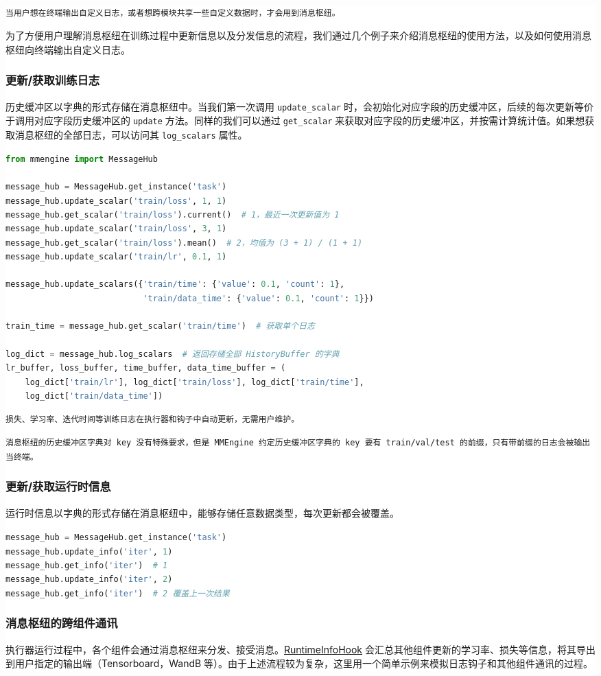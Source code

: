 ```{note}
当用户想在终端输出自定义日志，或者想跨模块共享一些自定义数据时，才会用到消息枢纽。
```

为了方便用户理解消息枢纽在训练过程中更新信息以及分发信息的流程，我们通过几个例子来介绍消息枢纽的使用方法，以及如何使用消息枢纽向终端输出自定义日志。

### 更新/获取训练日志

历史缓冲区以字典的形式存储在消息枢纽中。当我们第一次调用 `update_scalar` 时，会初始化对应字段的历史缓冲区，后续的每次更新等价于调用对应字段历史缓冲区的 `update` 方法。同样的我们可以通过 `get_scalar` 来获取对应字段的历史缓冲区，并按需计算统计值。如果想获取消息枢纽的全部日志，可以访问其 `log_scalars` 属性。

```python
from mmengine import MessageHub

message_hub = MessageHub.get_instance('task')
message_hub.update_scalar('train/loss', 1, 1)
message_hub.get_scalar('train/loss').current()  # 1，最近一次更新值为 1
message_hub.update_scalar('train/loss', 3, 1)
message_hub.get_scalar('train/loss').mean()  # 2，均值为 (3 + 1) / (1 + 1)
message_hub.update_scalar('train/lr', 0.1, 1)

message_hub.update_scalars({'train/time': {'value': 0.1, 'count': 1},
                            'train/data_time': {'value': 0.1, 'count': 1}})

train_time = message_hub.get_scalar('train/time')  # 获取单个日志

log_dict = message_hub.log_scalars  # 返回存储全部 HistoryBuffer 的字典
lr_buffer, loss_buffer, time_buffer, data_time_buffer = (
    log_dict['train/lr'], log_dict['train/loss'], log_dict['train/time'],
    log_dict['train/data_time'])
```

```{note}
损失、学习率、迭代时间等训练日志在执行器和钩子中自动更新，无需用户维护。
```

```{note}
消息枢纽的历史缓冲区字典对 key 没有特殊要求，但是 MMEngine 约定历史缓冲区字典的 key 要有 train/val/test 的前缀，只有带前缀的日志会被输出当终端。
```

### 更新/获取运行时信息

运行时信息以字典的形式存储在消息枢纽中，能够存储任意数据类型，每次更新都会被覆盖。

```python
message_hub = MessageHub.get_instance('task')
message_hub.update_info('iter', 1)
message_hub.get_info('iter')  # 1
message_hub.update_info('iter', 2)
message_hub.get_info('iter')  # 2 覆盖上一次结果
```

### 消息枢纽的跨组件通讯

执行器运行过程中，各个组件会通过消息枢纽来分发、接受消息。[RuntimeInfoHook](mmengine.hooks.RuntimeInfoHook) 会汇总其他组件更新的学习率、损失等信息，将其导出到用户指定的输出端（Tensorboard，WandB 等）。由于上述流程较为复杂，这里用一个简单示例来模拟日志钩子和其他组件通讯的过程。
